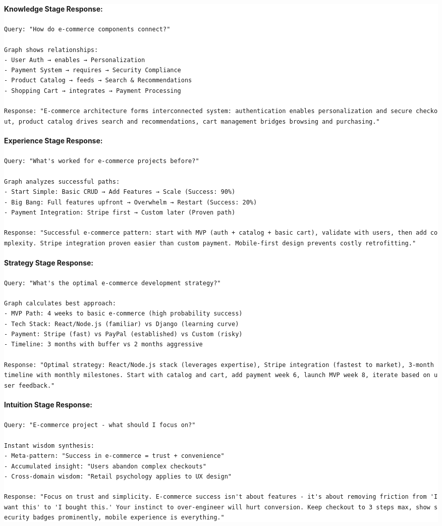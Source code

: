 ```
```

#### **Knowledge Stage Response:**
```
Query: "How do e-commerce components connect?"

Graph shows relationships:
- User Auth → enables → Personalization
- Payment System → requires → Security Compliance  
- Product Catalog → feeds → Search & Recommendations
- Shopping Cart → integrates → Payment Processing

Response: "E-commerce architecture forms interconnected system: authentication enables personalization and secure checkout, product catalog drives search and recommendations, cart management bridges browsing and purchasing."
```

#### **Experience Stage Response:**
```
Query: "What's worked for e-commerce projects before?"

Graph analyzes successful paths:
- Start Simple: Basic CRUD → Add Features → Scale (Success: 90%)
- Big Bang: Full features upfront → Overwhelm → Restart (Success: 20%)
- Payment Integration: Stripe first → Custom later (Proven path)

Response: "Successful e-commerce pattern: start with MVP (auth + catalog + basic cart), validate with users, then add complexity. Stripe integration proven easier than custom payment. Mobile-first design prevents costly retrofitting."
```

#### **Strategy Stage Response:**
```
Query: "What's the optimal e-commerce development strategy?"

Graph calculates best approach:
- MVP Path: 4 weeks to basic e-commerce (high probability success)
- Tech Stack: React/Node.js (familiar) vs Django (learning curve)
- Payment: Stripe (fast) vs PayPal (established) vs Custom (risky)
- Timeline: 3 months with buffer vs 2 months aggressive

Response: "Optimal strategy: React/Node.js stack (leverages expertise), Stripe integration (fastest to market), 3-month timeline with monthly milestones. Start with catalog and cart, add payment week 6, launch MVP week 8, iterate based on user feedback."
```

#### **Intuition Stage Response:**
```
Query: "E-commerce project - what should I focus on?"

Instant wisdom synthesis:
- Meta-pattern: "Success in e-commerce = trust + convenience"
- Accumulated insight: "Users abandon complex checkouts"
- Cross-domain wisdom: "Retail psychology applies to UX design"

Response: "Focus on trust and simplicity. E-commerce success isn't about features - it's about removing friction from 'I want this' to 'I bought this.' Your instinct to over-engineer will hurt conversion. Keep checkout to 3 steps max, show security badges prominently, mobile experience is everything."
```
